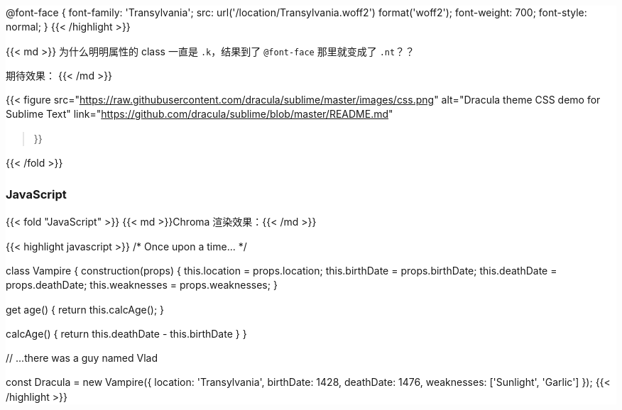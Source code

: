 @font-face {
  font-family: 'Transylvania';
  src: url('/location/Transylvania.woff2') format('woff2');
  font-weight: 700;
  font-style: normal;
}
{{< /highlight >}}

{{< md >}}
为什么明明属性的 class 一直是 `.k`，结果到了 `@font-face` 那里就变成了 `.nt`？？

期待效果：
{{< /md >}}

{{< figure 
src="https://raw.githubusercontent.com/dracula/sublime/master/images/css.png"
alt="Dracula theme CSS demo for Sublime Text"
link="https://github.com/dracula/sublime/blob/master/README.md"
>}}

{{< /fold >}}


### JavaScript

{{< fold  "JavaScript" >}}
{{< md >}}Chroma 渲染效果：{{< /md >}}

{{< highlight javascript >}}
/*
Once upon a time...
*/

class Vampire {
  construction(props) {
    this.location = props.location;
    this.birthDate = props.birthDate;
    this.deathDate = props.deathDate;
    this.weaknesses = props.weaknesses;
  }

  get age() {
    return this.calcAge();
  }

  calcAge() {
    return this.deathDate - this.birthDate
  }
}

// ...there was a guy named Vlad

const Dracula = new Vampire({
  location: 'Transylvania',
  birthDate: 1428,
  deathDate: 1476,
  weaknesses: ['Sunlight', 'Garlic']
}); 
{{< /highlight >}}

